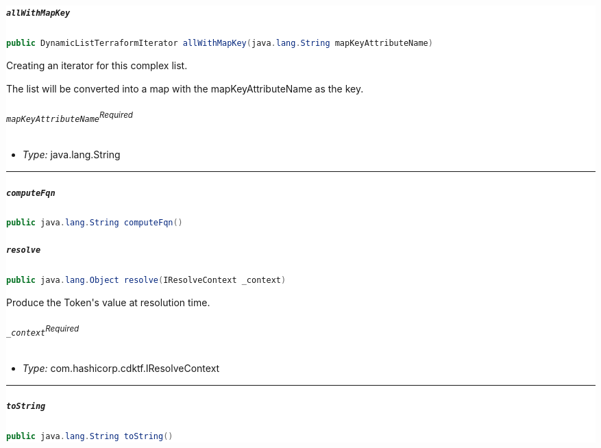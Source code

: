 
##### `allWithMapKey` <a name="allWithMapKey" id="@cdktf/provider-ionoscloud.s3BucketServerSideEncryptionConfiguration.S3BucketServerSideEncryptionConfigurationRuleList.allWithMapKey"></a>

```java
public DynamicListTerraformIterator allWithMapKey(java.lang.String mapKeyAttributeName)
```

Creating an iterator for this complex list.

The list will be converted into a map with the mapKeyAttributeName as the key.

###### `mapKeyAttributeName`<sup>Required</sup> <a name="mapKeyAttributeName" id="@cdktf/provider-ionoscloud.s3BucketServerSideEncryptionConfiguration.S3BucketServerSideEncryptionConfigurationRuleList.allWithMapKey.parameter.mapKeyAttributeName"></a>

- *Type:* java.lang.String

---

##### `computeFqn` <a name="computeFqn" id="@cdktf/provider-ionoscloud.s3BucketServerSideEncryptionConfiguration.S3BucketServerSideEncryptionConfigurationRuleList.computeFqn"></a>

```java
public java.lang.String computeFqn()
```

##### `resolve` <a name="resolve" id="@cdktf/provider-ionoscloud.s3BucketServerSideEncryptionConfiguration.S3BucketServerSideEncryptionConfigurationRuleList.resolve"></a>

```java
public java.lang.Object resolve(IResolveContext _context)
```

Produce the Token's value at resolution time.

###### `_context`<sup>Required</sup> <a name="_context" id="@cdktf/provider-ionoscloud.s3BucketServerSideEncryptionConfiguration.S3BucketServerSideEncryptionConfigurationRuleList.resolve.parameter._context"></a>

- *Type:* com.hashicorp.cdktf.IResolveContext

---

##### `toString` <a name="toString" id="@cdktf/provider-ionoscloud.s3BucketServerSideEncryptionConfiguration.S3BucketServerSideEncryptionConfigurationRuleList.toString"></a>

```java
public java.lang.String toString()
```
